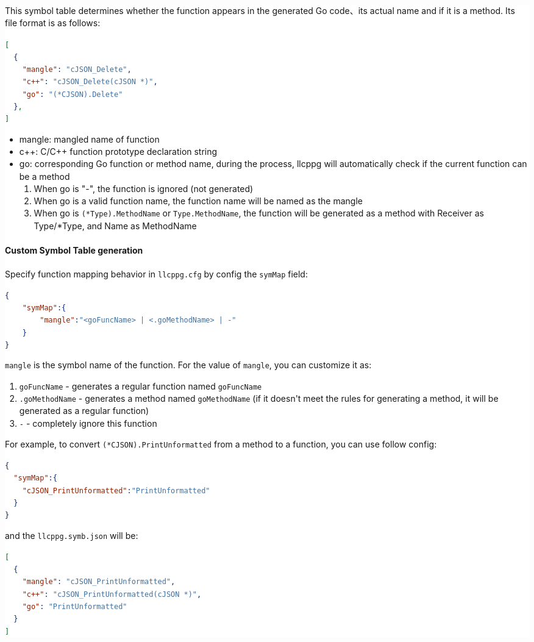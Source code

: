 This symbol table determines whether the function appears in the generated Go code、its actual name and if it is a method. Its file format is as follows:

```json
[
  {
    "mangle": "cJSON_Delete",
    "c++": "cJSON_Delete(cJSON *)",
    "go": "(*CJSON).Delete"
  },
]
```

* mangle: mangled name of function
* c++: C/C++ function prototype declaration string
* go: corresponding Go function or method name, during the process, llcppg will automatically check if the current function can be a method
  1. When go is "-", the function is ignored (not generated)
  2. When go is a valid function name, the function name will be named as the mangle
  3. When go is `(*Type).MethodName` or `Type.MethodName`, the function will be generated as a method with Receiver as Type/*Type, and Name as MethodName

#### Custom Symbol Table generation

Specify function mapping behavior in `llcppg.cfg` by config the `symMap` field:
```json
{
    "symMap":{
        "mangle":"<goFuncName> | <.goMethodName> | -"
    }
}
```
`mangle` is the symbol name of the function. For the value of `mangle`, you can customize it as:
  1. `goFuncName` - generates a regular function named `goFuncName`
  2. `.goMethodName` - generates a method named `goMethodName` (if it doesn't meet the rules for generating a method, it will be generated as a regular function)
  3. `-` - completely ignore this function

For example, to convert `(*CJSON).PrintUnformatted` from a method to a function, you can use follow config:

```json
{
  "symMap":{
    "cJSON_PrintUnformatted":"PrintUnformatted"
  }
}
```
and the `llcppg.symb.json` will be:
```json
[
  {
    "mangle": "cJSON_PrintUnformatted",
    "c++": "cJSON_PrintUnformatted(cJSON *)",
    "go": "PrintUnformatted"
  }
]
```
